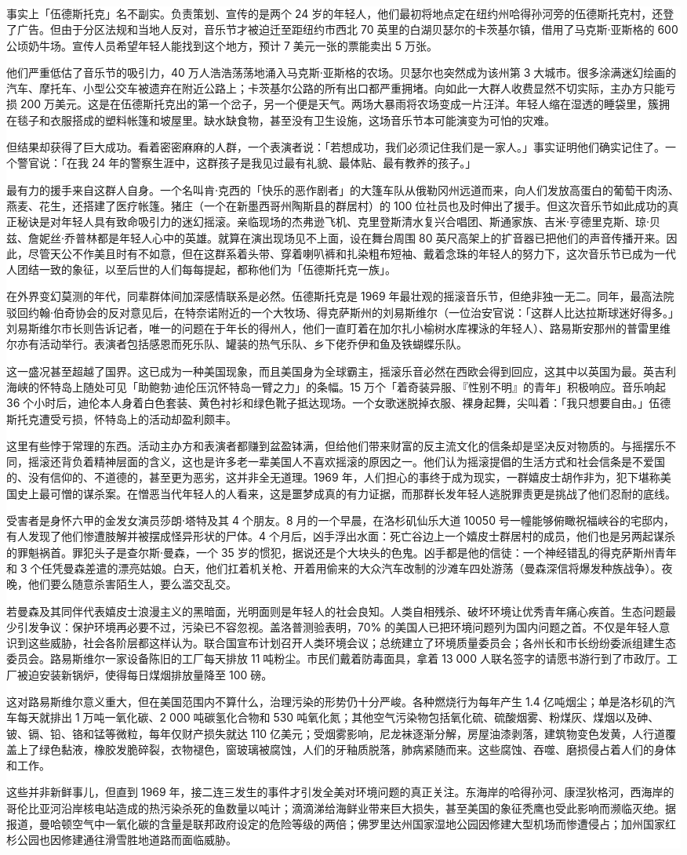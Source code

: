 

事实上「伍德斯托克」名不副实。负责策划、宣传的是两个 24 岁的年轻人，他们最初将地点定在纽约州哈得孙河旁的伍德斯托克村，还登了广告。但由于分区法规和当地人反对，音乐节才被迫迁至距纽约市西北 70 英里的白湖贝瑟尔的卡茨基尔镇，借用了马克斯·亚斯格的 600 公顷奶牛场。宣传人员希望年轻人能找到这个地方，预计 7 美元一张的票能卖出 5 万张。



他们严重低估了音乐节的吸引力，40 万人浩浩荡荡地涌入马克斯·亚斯格的农场。贝瑟尔也突然成为该州第 3 大城市。很多涂满迷幻绘画的汽车、摩托车、小型公交车被遗弃在附近公路上；卡茨基尔公路的所有出口都严重拥堵。向如此一大群人收费显然不切实际，主办方只能亏损 200 万美元。这是在伍德斯托克出的第一个岔子，另一个便是天气。两场大暴雨将农场变成一片汪洋。年轻人缩在湿透的睡袋里，簇拥在毯子和衣服搭成的塑料帐篷和坡屋里。缺水缺食物，甚至没有卫生设施，这场音乐节本可能演变为可怕的灾难。



但结果却获得了巨大成功。看着密密麻麻的人群，一个表演者说：「若想成功，我们必须记住我们是一家人。」事实证明他们确实记住了。一个警官说：「在我 24 年的警察生涯中，这群孩子是我见过最有礼貌、最体贴、最有教养的孩子。」



最有力的援手来自这群人自身。一个名叫肯·克西的「快乐的恶作剧者」的大篷车队从俄勒冈州远道而来，向人们发放高蛋白的葡萄干肉汤、燕麦、花生，还搭建了医疗帐篷。猪庄（一个在新墨西哥州陶斯县的群居村）的 100 位社员也及时伸出了援手。但这次音乐节如此成功的真正秘诀是对年轻人具有致命吸引力的迷幻摇滚。亲临现场的杰弗逊飞机、克里登斯清水复兴合唱团、斯通家族、吉米·亨德里克斯、琼·贝兹、詹妮丝·乔普林都是年轻人心中的英雄。就算在演出现场见不上面，设在舞台周围 80 英尺高架上的扩音器已把他们的声音传播开来。因此，尽管天公不作美且时有不如意，但在这群系着头带、穿着喇叭裤和扎染粗布短袖、戴着念珠的年轻人的努力下，这次音乐节已成为一代人团结一致的象征，以至后世的人们每每提起，都称他们为「伍德斯托克一族」。



在外界变幻莫测的年代，同辈群体间加深感情联系是必然。伍德斯托克是 1969 年最壮观的摇滚音乐节，但绝非独一无二。同年，最高法院驳回约翰·伯奇协会的反对意见后，在特奈诺附近的一个大牧场、得克萨斯州的刘易斯维尔（一位治安官说：「这群人比达拉斯球迷好得多。」刘易斯维尔市长则告诉记者，唯一的问题在于年长的得州人，他们一直盯着在加尔扎小榆树水库裸泳的年轻人）、路易斯安那州的普雷里维尔亦有活动举行。表演者包括感恩而死乐队、罐装的热气乐队、乡下佬乔伊和鱼及铁蝴蝶乐队。



这一盛况甚至超越了国界。这已成为一种美国现象，而且美国身为全球霸主，摇滚乐音必然在西欧会得到回应，这其中以英国为最。英吉利海峡的怀特岛上随处可见「助鲍勃·迪伦压沉怀特岛一臂之力」的条幅。15 万个「着奇装异服、『性别不明』的青年」积极响应。音乐响起 36 个小时后，迪伦本人身着白色套装、黄色衬衫和绿色靴子抵达现场。一个女歌迷脱掉衣服、裸身起舞，尖叫着：「我只想要自由。」伍德斯托克遭受亏损，怀特岛上的活动却盈利颇丰。



这里有些悖于常理的东西。活动主办方和表演者都赚到盆盈钵满，但给他们带来财富的反主流文化的信条却是坚决反对物质的。与摇摆乐不同，摇滚还背负着精神层面的含义，这也是许多老一辈美国人不喜欢摇滚的原因之一。他们认为摇滚提倡的生活方式和社会信条是不爱国的、没有信仰的、不道德的，甚至更为恶劣，这并非全无道理。1969 年，人们担心的事终于成为现实，一群嬉皮士胡作非为，犯下堪称美国史上最可憎的谋杀案。在憎恶当代年轻人的人看来，这是噩梦成真的有力证据，而那群长发年轻人逃脱罪责更是挑战了他们忍耐的底线。



受害者是身怀六甲的金发女演员莎朗·塔特及其 4 个朋友。8 月的一个早晨，在洛杉矶仙乐大道 10050 号一幢能够俯瞰祝福峡谷的宅邸内，有人发现了他们惨遭肢解并被摆成怪异形状的尸体。4 个月后，凶手浮出水面：死亡谷边上一个嬉皮士群居村的成员，他们也是另两起谋杀的罪魁祸首。罪犯头子是查尔斯·曼森，一个 35 岁的惯犯，据说还是个大块头的色鬼。凶手都是他的信徒：一个神经错乱的得克萨斯州青年和 3 个任凭曼森差遣的漂亮姑娘。白天，他们扛着机关枪、开着用偷来的大众汽车改制的沙滩车四处游荡（曼森深信将爆发种族战争）。夜晚，他们要么随意杀害陌生人，要么滥交乱交。



若曼森及其同伴代表嬉皮士浪漫主义的黑暗面，光明面则是年轻人的社会良知。人类自相残杀、破坏环境让优秀青年痛心疾首。生态问题最少引发争议：保护环境再必要不过，污染已不容忽视。盖洛普测验表明，70% 的美国人已把环境问题列为国内问题之首。不仅是年轻人意识到这些威胁，社会各阶层都这样认为。联合国宣布计划召开人类环境会议；总统建立了环境质量委员会；各州长和市长纷纷委派组建生态委员会。路易斯维尔一家设备陈旧的工厂每天排放 11 吨粉尘。市民们戴着防毒面具，拿着 13 000 人联名签字的请愿书游行到了市政厅。工厂被迫安装新锅炉，使得每日煤烟排放量降至 100 磅。



这对路易斯维尔意义重大，但在美国范围内不算什么，治理污染的形势仍十分严峻。各种燃烧行为每年产生 1.4 亿吨烟尘；单是洛杉矶的汽车每天就排出 1 万吨一氧化碳、2 000 吨碳氢化合物和 530 吨氧化氮；其他空气污染物包括氧化硫、硫酸烟雾、粉煤灰、煤烟以及砷、铍、镉、铅、铬和锰等微粒，每年仅财产损失就达 110 亿美元；受烟雾影响，尼龙袜逐渐分解，房屋油漆剥落，建筑物变色发黄，人行道覆盖上了绿色黏液，橡胶发脆碎裂，衣物褪色，窗玻璃被腐蚀，人们的牙釉质脱落，肺病紧随而来。这些腐蚀、吞噬、磨损侵占着人们的身体和工作。



这些并非新鲜事儿，但直到 1969 年，接二连三发生的事件才引发全美对环境问题的真正关注。东海岸的哈得孙河、康涅狄格河，西海岸的哥伦比亚河沿岸核电站造成的热污染杀死的鱼数量以吨计；滴滴涕给海鲜业带来巨大损失，甚至美国的象征秃鹰也受此影响而濒临灭绝。据报道，曼哈顿空气中一氧化碳的含量是联邦政府设定的危险等级的两倍；佛罗里达州国家湿地公园因修建大型机场而惨遭侵占；加州国家红杉公园也因修建通往滑雪胜地道路而面临威胁。

